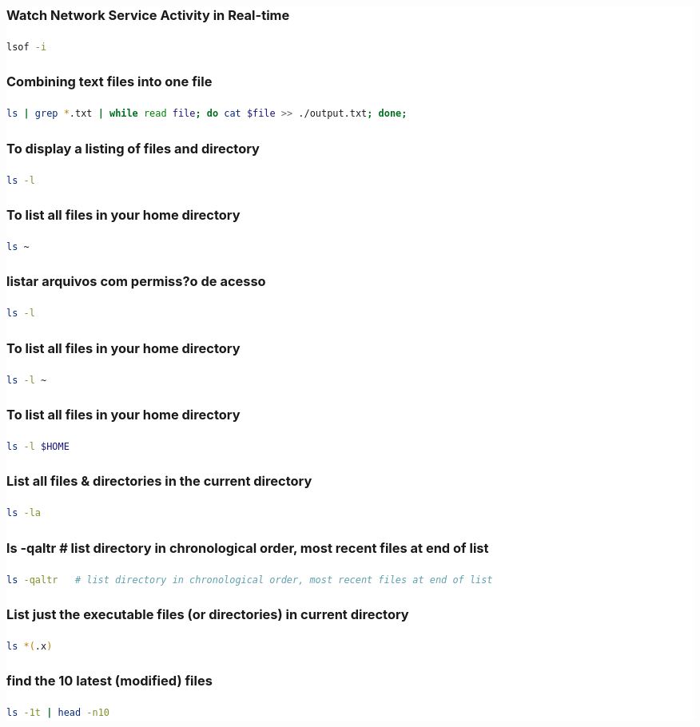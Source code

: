 ### Watch Network Service Activity in Real-time
```sh
lsof -i
```

### Combining text files into one file
```sh
ls | grep *.txt | while read file; do cat $file >> ./output.txt; done;
```

### To display a listing of files and directory
```sh
ls -l
```

### To list all files in your home directory
```sh
ls ~
```

### listar arquivos com permiss?o de acesso
```sh
ls -l
```

### To list all files in your home directory
```sh
ls -l ~
```

### To list all files in your home directory
```sh
ls -l $HOME
```

### List all files & directories in the current directory
```sh
ls -la
```

### ls -qaltr   # list directory in chronological order, most recent files at end of list
```sh
ls -qaltr   # list directory in chronological order, most recent files at end of list
```

### List just the executable files (or directories) in current directory
```sh
ls *(.x)
```

### find the 10 latest (modified) files
```sh
ls -1t | head -n10
```
